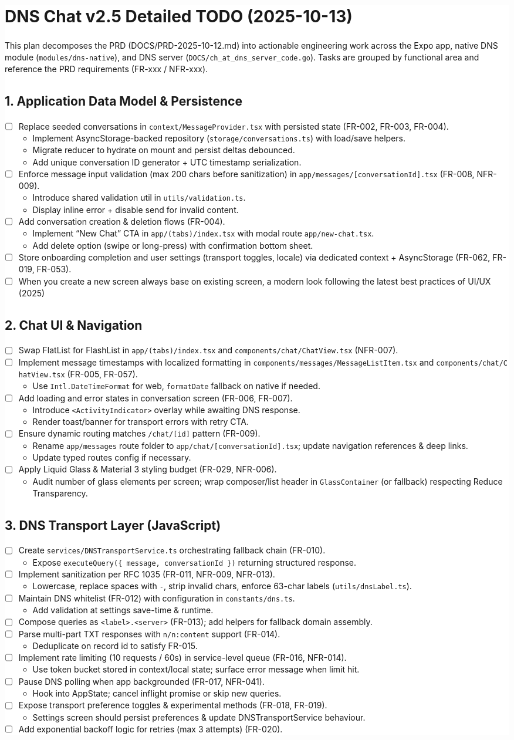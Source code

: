 # DNS Chat v2.5 Detailed TODO (2025-10-13)

This plan decomposes the PRD (DOCS/PRD-2025-10-12.md) into actionable engineering work across the Expo app, native DNS module (`modules/dns-native`), and DNS server (`DOCS/ch_at_dns_server_code.go`). Tasks are grouped by functional area and reference the PRD requirements (FR-xxx / NFR-xxx).

## 1. Application Data Model & Persistence

- [ ] Replace seeded conversations in `context/MessageProvider.tsx` with persisted state (FR-002, FR-003, FR-004).  
  - Implement AsyncStorage-backed repository (`storage/conversations.ts`) with load/save helpers.  
  - Migrate reducer to hydrate on mount and persist deltas debounced.  
  - Add unique conversation ID generator + UTC timestamp serialization.
- [ ] Enforce message input validation (max 200 chars before sanitization) in `app/messages/[conversationId].tsx` (FR-008, NFR-009).  
  - Introduce shared validation util in `utils/validation.ts`.  
  - Display inline error + disable send for invalid content.
- [ ] Add conversation creation & deletion flows (FR-004).  
  - Implement “New Chat” CTA in `app/(tabs)/index.tsx` with modal route `app/new-chat.tsx`.  
  - Add delete option (swipe or long-press) with confirmation bottom sheet.
- [ ] Store onboarding completion and user settings (transport toggles, locale) via dedicated context + AsyncStorage (FR-062, FR-019, FR-053).
- [ ] When you create a new screen always base on existing screen, a  modern look following the latest best practices of UI/UX (2025)

## 2. Chat UI & Navigation

- [ ] Swap FlatList for FlashList in `app/(tabs)/index.tsx` and `components/chat/ChatView.tsx` (NFR-007).  
- [ ] Implement message timestamps with localized formatting in `components/messages/MessageListItem.tsx` and `components/chat/ChatView.tsx` (FR-005, FR-057).  
  - Use `Intl.DateTimeFormat` for web, `formatDate` fallback on native if needed.
- [ ] Add loading and error states in conversation screen (FR-006, FR-007).  
  - Introduce `<ActivityIndicator>` overlay while awaiting DNS response.  
  - Render toast/banner for transport errors with retry CTA.
- [ ] Ensure dynamic routing matches `/chat/[id]` pattern (FR-009).  
  - Rename `app/messages` route folder to `app/chat/[conversationId].tsx`; update navigation references & deep links.  
  - Update typed routes config if necessary.
- [ ] Apply Liquid Glass & Material 3 styling budget (FR-029, NFR-006).  
  - Audit number of glass elements per screen; wrap composer/list header in `GlassContainer` (or fallback) respecting Reduce Transparency.

## 3. DNS Transport Layer (JavaScript)

- [ ] Create `services/DNSTransportService.ts` orchestrating fallback chain (FR-010).  
  - Expose `executeQuery({ message, conversationId })` returning structured response.
- [ ] Implement sanitization per RFC 1035 (FR-011, NFR-009, NFR-013).  
  - Lowercase, replace spaces with `-`, strip invalid chars, enforce 63-char labels (`utils/dnsLabel.ts`).
- [ ] Maintain DNS whitelist (FR-012) with configuration in `constants/dns.ts`.  
  - Add validation at settings save-time & runtime.
- [ ] Compose queries as `<label>.<server>` (FR-013); add helpers for fallback domain assembly.  
- [ ] Parse multi-part TXT responses with `n/n:content` support (FR-014).  
  - Deduplicate on record id to satisfy FR-015.
- [ ] Implement rate limiting (10 requests / 60s) in service-level queue (FR-016, NFR-014).  
  - Use token bucket stored in context/local state; surface error message when limit hit.
- [ ] Pause DNS polling when app backgrounded (FR-017, NFR-041).  
  - Hook into AppState; cancel inflight promise or skip new queries.
- [ ] Expose transport preference toggles & experimental methods (FR-018, FR-019).  
  - Settings screen should persist preferences & update DNSTransportService behaviour.
- [ ] Add exponential backoff logic for retries (max 3 attempts) (FR-020).  